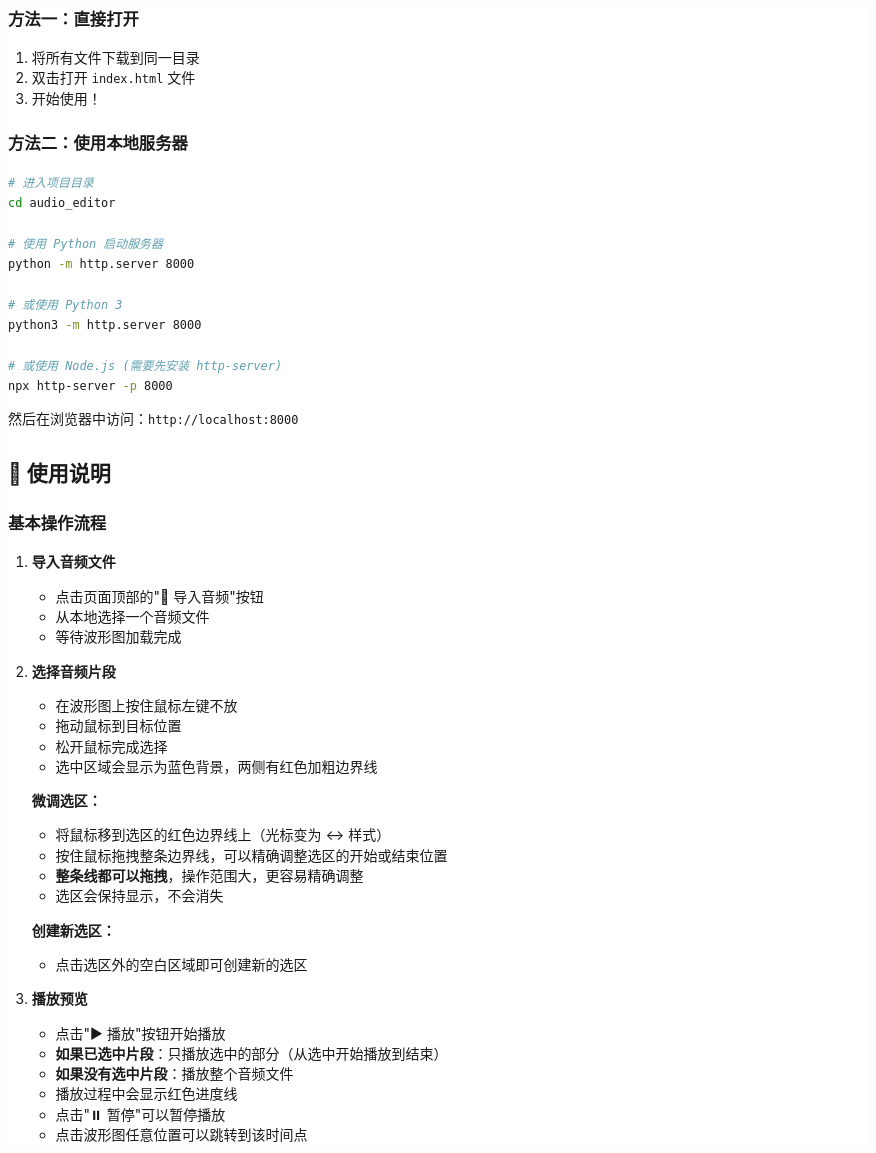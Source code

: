 ### 方法一：直接打开
1. 将所有文件下载到同一目录
2. 双击打开 `index.html` 文件
3. 开始使用！

### 方法二：使用本地服务器
```bash
# 进入项目目录
cd audio_editor

# 使用 Python 启动服务器
python -m http.server 8000

# 或使用 Python 3
python3 -m http.server 8000

# 或使用 Node.js (需要先安装 http-server)
npx http-server -p 8000
```

然后在浏览器中访问：`http://localhost:8000`

## 📖 使用说明

### 基本操作流程

1. **导入音频文件**
   - 点击页面顶部的"📁 导入音频"按钮
   - 从本地选择一个音频文件
   - 等待波形图加载完成

2. **选择音频片段**
   - 在波形图上按住鼠标左键不放
   - 拖动鼠标到目标位置
   - 松开鼠标完成选择
   - 选中区域会显示为蓝色背景，两侧有红色加粗边界线
   
   **微调选区：**
   - 将鼠标移到选区的红色边界线上（光标变为 ↔ 样式）
   - 按住鼠标拖拽整条边界线，可以精确调整选区的开始或结束位置
   - **整条线都可以拖拽**，操作范围大，更容易精确调整
   - 选区会保持显示，不会消失
   
   **创建新选区：**
   - 点击选区外的空白区域即可创建新的选区

3. **播放预览**
   - 点击"▶️ 播放"按钮开始播放
   - **如果已选中片段**：只播放选中的部分（从选中开始播放到结束）
   - **如果没有选中片段**：播放整个音频文件
   - 播放过程中会显示红色进度线
   - 点击"⏸️ 暂停"可以暂停播放
   - 点击波形图任意位置可以跳转到该时间点

